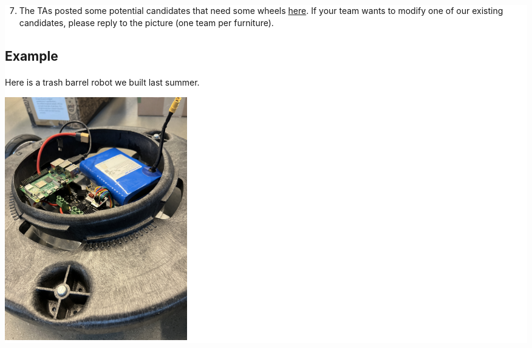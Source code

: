 7. The TAs posted some potential candidates that need some wheels [here](https://canvas.cornell.edu/courses/51500/discussion_topics/554794). If your team wants to modify one of our existing candidates, please reply to the picture (one team per furniture).

## Example
Here is a trash barrel robot we built last summer.

<img src="Images/hoverboard_base.jpeg" width="300">